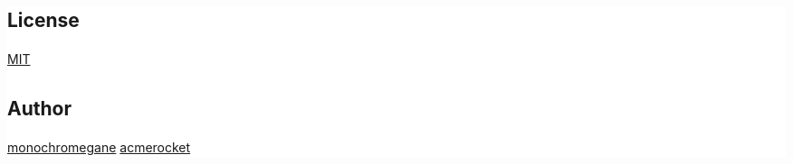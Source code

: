 ## License

[MIT](https://github.com/acmerocket/mack/blob/master/LICENSE)

## Author

[monochromegane](https://github.com/monochromegane)
[acmerocket](https://github.com/acmerocket)
